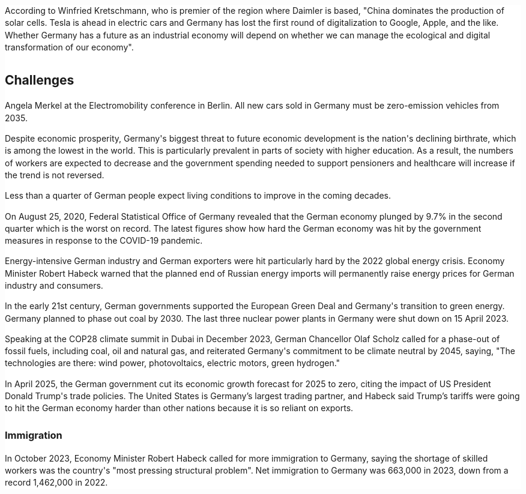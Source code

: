 According to Winfried Kretschmann, who is premier of the region where Daimler
is based, "China dominates the production of solar cells. Tesla is ahead in
electric cars and Germany has lost the first round of digitalization to
Google, Apple, and the like. Whether Germany has a future as an industrial
economy will depend on whether we can manage the ecological and digital
transformation of our economy".

## Challenges

Angela Merkel at the Electromobility conference in Berlin. All new cars sold
in Germany must be zero-emission vehicles from 2035.

Despite economic prosperity, Germany's biggest threat to future economic
development is the nation's declining birthrate, which is among the lowest in
the world. This is particularly prevalent in parts of society with higher
education. As a result, the numbers of workers are expected to decrease and
the government spending needed to support pensioners and healthcare will
increase if the trend is not reversed.

Less than a quarter of German people expect living conditions to improve in
the coming decades.

On August 25, 2020, Federal Statistical Office of Germany revealed that the
German economy plunged by 9.7% in the second quarter which is the worst on
record. The latest figures show how hard the German economy was hit by the
government measures in response to the COVID-19 pandemic.

Energy-intensive German industry and German exporters were hit particularly
hard by the 2022 global energy crisis. Economy Minister Robert Habeck warned
that the planned end of Russian energy imports will permanently raise energy
prices for German industry and consumers.

In the early 21st century, German governments supported the European Green
Deal and Germany's transition to green energy. Germany planned to phase out
coal by 2030. The last three nuclear power plants in Germany were shut down on
15 April 2023.

Speaking at the COP28 climate summit in Dubai in December 2023, German
Chancellor Olaf Scholz called for a phase-out of fossil fuels, including coal,
oil and natural gas, and reiterated Germany's commitment to be climate neutral
by 2045, saying, "The technologies are there: wind power, photovoltaics,
electric motors, green hydrogen."

In April 2025, the German government cut its economic growth forecast for 2025
to zero, citing the impact of US President Donald Trump's trade policies. The
United States is Germany’s largest trading partner, and Habeck said Trump’s
tariffs were going to hit the German economy harder than other nations because
it is so reliant on exports.

### Immigration

In October 2023, Economy Minister Robert Habeck called for more immigration to
Germany, saying the shortage of skilled workers was the country's "most
pressing structural problem". Net immigration to Germany was 663,000 in 2023,
down from a record 1,462,000 in 2022.
